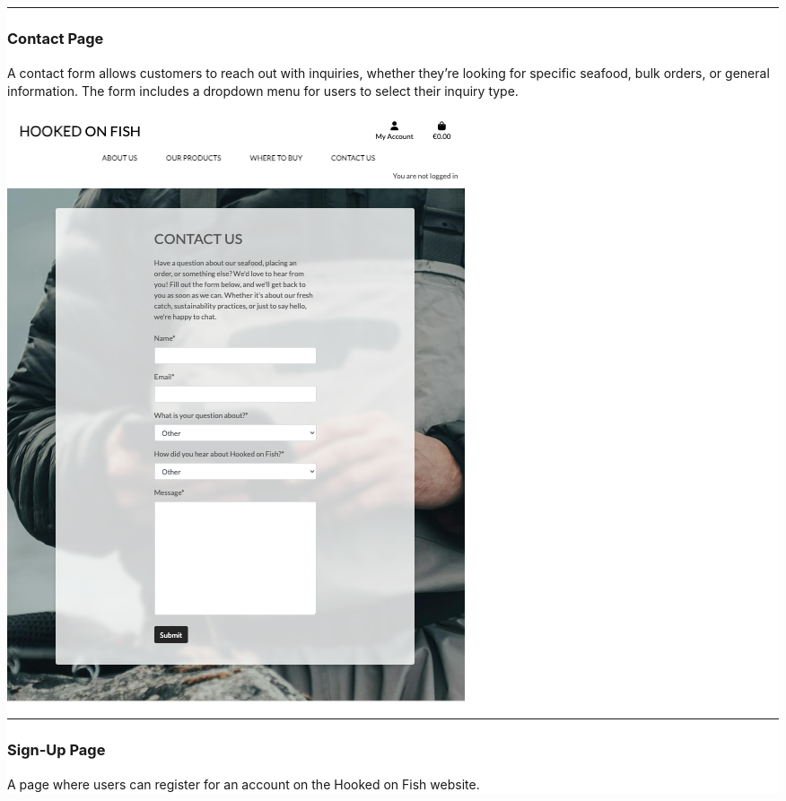 
***

### Contact Page
A contact form allows customers to reach out with inquiries, whether they’re looking for specific seafood, bulk orders, or general information. The form includes a dropdown menu for users to select their inquiry type.

![Contact](README-files/contact.png)

***

### Sign-Up Page
A page where users can register for an account on the Hooked on Fish website.
